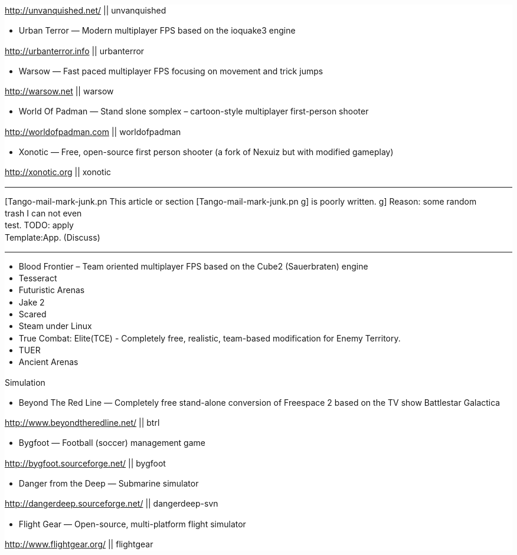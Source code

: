http://unvanquished.net/ || unvanquished

-   Urban Terror — Modern multiplayer FPS based on the ioquake3 engine

http://urbanterror.info || urbanterror

-   Warsow — Fast paced multiplayer FPS focusing on movement and trick
    jumps

http://warsow.net || warsow

-   World Of Padman — Stand slone somplex – cartoon-style multiplayer
    first-person shooter

http://worldofpadman.com || worldofpadman

-   Xonotic — Free, open-source first person shooter (a fork of Nexuiz
    but with modified gameplay)

http://xonotic.org || xonotic

  ------------------------ ------------------------ ------------------------
  [Tango-mail-mark-junk.pn This article or section  [Tango-mail-mark-junk.pn
  g]                       is poorly written.       g]
                           Reason: some random      
                           trash I can not even     
                           test. TODO: apply        
                           Template:App. (Discuss)  
  ------------------------ ------------------------ ------------------------

-   Blood Frontier – Team oriented multiplayer FPS based on the Cube2
    (Sauerbraten) engine
-   Tesseract
-   Futuristic Arenas
-   Jake 2
-   Scared
-   Steam under Linux
-   True Combat: Elite(TCE) - Completely free, realistic, team-based
    modification for Enemy Territory.
-   TUER
-   Ancient Arenas

Simulation

-   Beyond The Red Line — Completely free stand-alone conversion of
    Freespace 2 based on the TV show Battlestar Galactica

http://www.beyondtheredline.net/ || btrl

-   Bygfoot — Football (soccer) management game

http://bygfoot.sourceforge.net/ || bygfoot

-   Danger from the Deep — Submarine simulator

http://dangerdeep.sourceforge.net/ || dangerdeep-svn

-   Flight Gear — Open-source, multi-platform flight simulator

http://www.flightgear.org/ || flightgear
